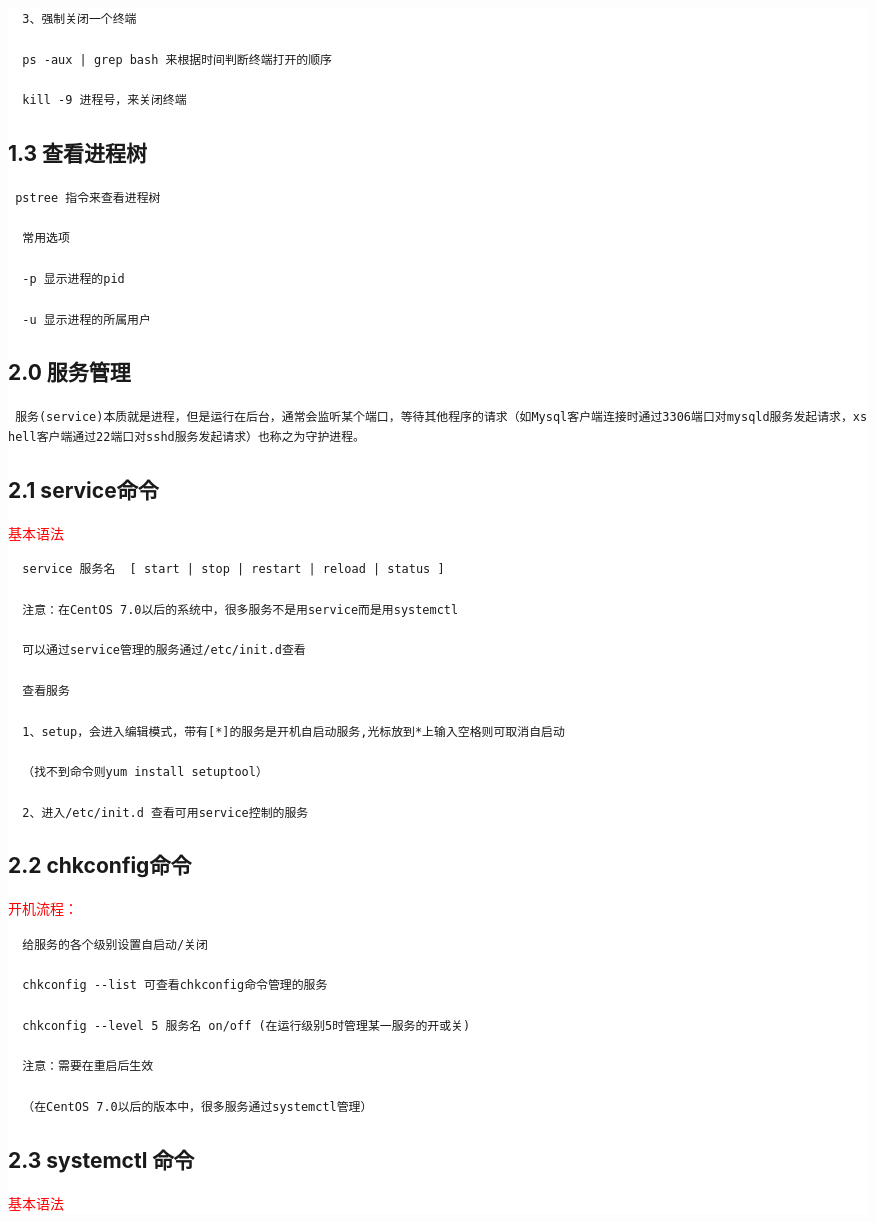       3、强制关闭一个终端

      ps -aux | grep bash 来根据时间判断终端打开的顺序

      kill -9 进程号，来关闭终端

  ##    1.3  查看进程树

     pstree 指令来查看进程树

      常用选项

      -p 显示进程的pid

      -u 显示进程的所属用户

 

##      2.0  服务管理

     服务(service)本质就是进程，但是运行在后台，通常会监听某个端口，等待其他程序的请求（如Mysql客户端连接时通过3306端口对mysqld服务发起请求，xshell客户端通过22端口对sshd服务发起请求）也称之为守护进程。

##     2.1  service命令

 <font color="red">	基本语法</font>

      service 服务名  [ start | stop | restart | reload | status ]

      注意：在CentOS 7.0以后的系统中，很多服务不是用service而是用systemctl

      可以通过service管理的服务通过/etc/init.d查看

      查看服务

      1、setup，会进入编辑模式，带有[*]的服务是开机自启动服务,光标放到*上输入空格则可取消自启动

      （找不到命令则yum install setuptool）

      2、进入/etc/init.d 查看可用service控制的服务

##      2.2  chkconfig命令

 <font color="red">开机流程：</font>



      给服务的各个级别设置自启动/关闭

      chkconfig --list 可查看chkconfig命令管理的服务

      chkconfig --level 5 服务名 on/off (在运行级别5时管理某一服务的开或关)

      注意：需要在重启后生效

      （在CentOS 7.0以后的版本中，很多服务通过systemctl管理）

##      2.3  systemctl 命令

  <font color="red">基本语法</font>
